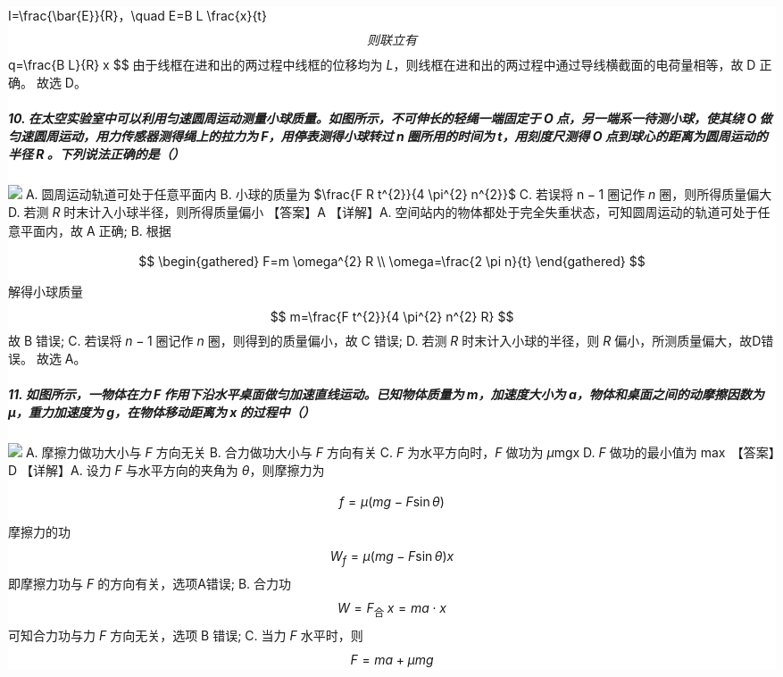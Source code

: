 I=\frac{\bar{E}}{R}，\quad E=B L \frac{x}{t}
$$
则联立有
$$
q=\frac{B L}{R} x
$$
由于线框在进和出的两过程中线框的位移均为 $L$，则线框在进和出的两过程中通过导线横截面的电荷量相等，故 D 正确。
故选 D。

##### 10. 在太空实验室中可以利用匀速圆周运动测量小球质量。如图所示，不可伸长的轻绳一端固定于 $O$ 点，另一端系一待测小球，使其绕 $O$ 做匀速圆周运动，用力传感器测得绳上的拉力为 $F$，用停表测得小球转过 $n$ 圈所用的时间为 $t$，用刻度尺测得 $O$ 点到球心的距离为圆周运动的半径 $R$ 。下列说法正确的是（）
![](https://raw.githubusercontent.com/teyian13/physics_paper_img/master/img/202307162244662.png)
A. 圆周运动轨道可处于任意平面内
B. 小球的质量为 $\frac{F R t^{2}}{4 \pi^{2} n^{2}}$
C. 若误将 $\mathrm{n}-1$ 圈记作 $n$ 圈，则所得质量偏大
D. 若测 $R$ 时末计入小球半径，则所得质量偏小
【答案】A
【详解】A. 空间站内的物体都处于完全失重状态，可知圆周运动的轨道可处于任意平面内，故 A 正确; B. 根据

$$
\begin{gathered}
F=m \omega^{2} R \\
\omega=\frac{2 \pi n}{t}
\end{gathered}
$$

解得小球质量
$$
m=\frac{F t^{2}}{4 \pi^{2} n^{2} R}
$$
故 B 错误;
C. 若误将 $n-1$ 圈记作 $n$ 圈，则得到的质量偏小，故 C 错误;
D. 若测 $R$ 时末计入小球的半径，则 $R$ 偏小，所测质量偏大，故D错误。
故选 A。

##### 11. 如图所示，一物体在力 $F$ 作用下沿水平桌面做匀加速直线运动。已知物体质量为 $m$，加速度大小为 $a$，物体和桌面之间的动摩擦因数为 $\mu$，重力加速度为 $g$，在物体移动距离为 $x$ 的过程中（）
![](https://raw.githubusercontent.com/teyian13/physics_paper_img/master/img/202307162244663.png)
A. 摩擦力做功大小与 $F$ 方向无关
B. 合力做功大小与 $F$ 方向有关
C. $F$ 为水平方向时，$F$ 做功为 $\mu \mathrm{mgx}$
D. $F$ 做功的最小值为 $\max$
【答案】D
【详解】A. 设力 $F$ 与水平方向的夹角为 $\theta$，则摩擦力为

$$
f=\mu(m g-F \sin \theta)
$$

摩擦力的功
$$
W_{f}=\mu(m g-F \sin \theta) x
$$
即摩擦力功与 $F$ 的方向有关，选项A错误;
B. 合力功
$$
W=F_{\text {合 }} x=m a \cdot x
$$
可知合力功与力 $F$ 方向无关，选项 B 错误;
C. 当力 $F$ 水平时，则
$$
F=m a+\mu m g
$$